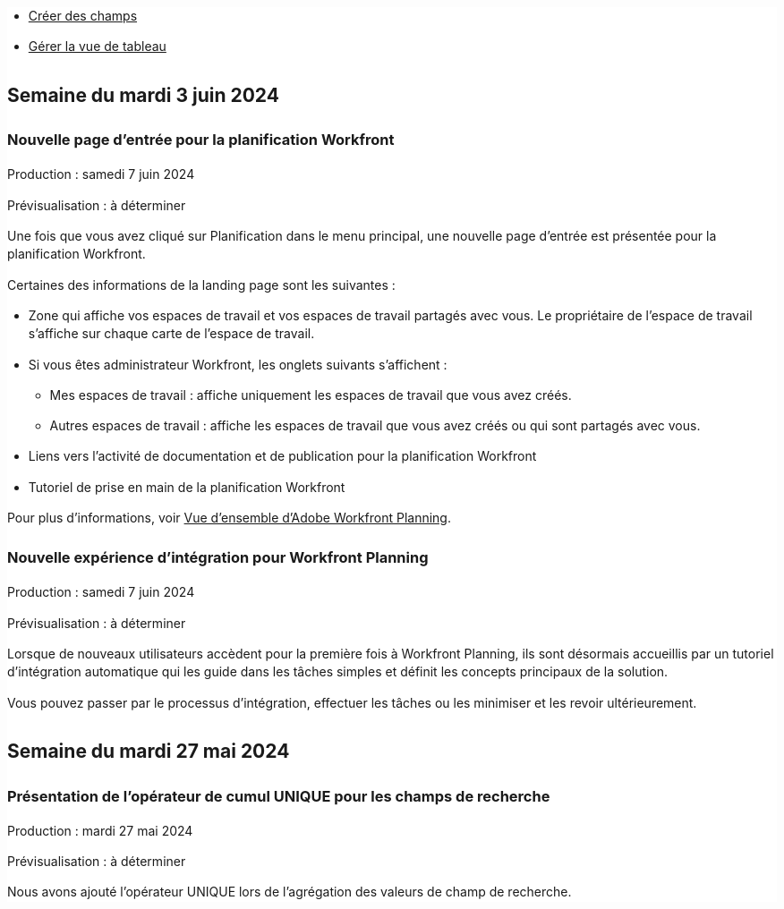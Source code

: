 * [Créer des champs](/help/quicksilver/planning/fields/create-fields.md)

* [Gérer la vue de tableau](/help/quicksilver/planning/views/manage-the-table-view.md)

## Semaine du mardi 3 juin 2024

### Nouvelle page d’entrée pour la planification Workfront

Production : samedi 7 juin 2024

Prévisualisation : à déterminer

Une fois que vous avez cliqué sur Planification dans le menu principal, une nouvelle page d’entrée est présentée pour la planification Workfront.

Certaines des informations de la landing page sont les suivantes :

* Zone qui affiche vos espaces de travail et vos espaces de travail partagés avec vous. Le propriétaire de l’espace de travail s’affiche sur chaque carte de l’espace de travail.

* Si vous êtes administrateur Workfront, les onglets suivants s’affichent :

   * Mes espaces de travail : affiche uniquement les espaces de travail que vous avez créés.

   * Autres espaces de travail : affiche les espaces de travail que vous avez créés ou qui sont partagés avec vous.

* Liens vers l’activité de documentation et de publication pour la planification Workfront

* Tutoriel de prise en main de la planification Workfront

Pour plus d’informations, voir [Vue d’ensemble d’Adobe Workfront Planning](/help/quicksilver/planning/general/planning-overview.md).

### Nouvelle expérience d’intégration pour Workfront Planning

Production : samedi 7 juin 2024

Prévisualisation : à déterminer

Lorsque de nouveaux utilisateurs accèdent pour la première fois à Workfront Planning, ils sont désormais accueillis par un tutoriel d’intégration automatique qui les guide dans les tâches simples et définit les concepts principaux de la solution.

Vous pouvez passer par le processus d’intégration, effectuer les tâches ou les minimiser et les revoir ultérieurement.

## Semaine du mardi 27 mai 2024

### Présentation de l’opérateur de cumul UNIQUE pour les champs de recherche

Production : mardi 27 mai 2024

Prévisualisation : à déterminer

Nous avons ajouté l’opérateur UNIQUE lors de l’agrégation des valeurs de champ de recherche.
